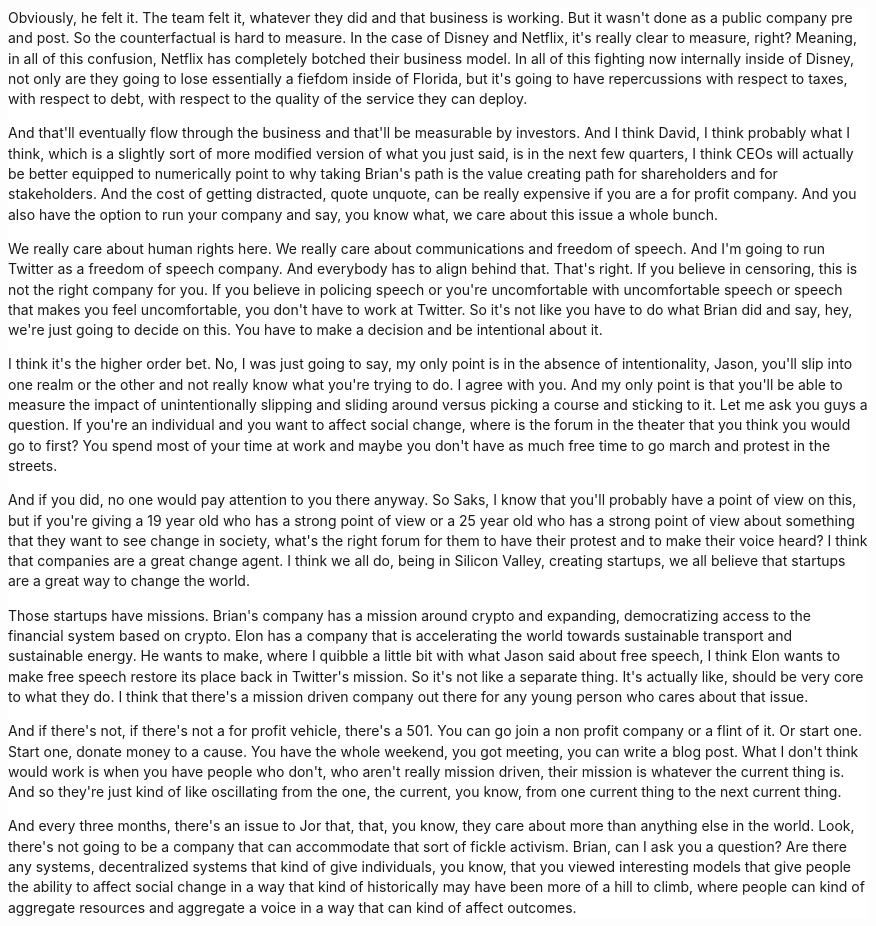 Obviously, he felt it. The team felt it, whatever they did and that business is working. But it wasn't done as a public company pre and post. So the counterfactual is hard to measure. In the case of Disney and Netflix, it's really clear to measure, right? Meaning, in all of this confusion, Netflix has completely botched their business model. In all of this fighting now internally inside of Disney, not only are they going to lose essentially a fiefdom inside of Florida, but it's going to have repercussions with respect to taxes, with respect to debt, with respect to the quality of the service they can deploy.

And that'll eventually flow through the business and that'll be measurable by investors. And I think David, I think probably what I think, which is a slightly sort of more modified version of what you just said, is in the next few quarters, I think CEOs will actually be better equipped to numerically point to why taking Brian's path is the value creating path for shareholders and for stakeholders. And the cost of getting distracted, quote unquote, can be really expensive if you are a for profit company. And you also have the option to run your company and say, you know what, we care about this issue a whole bunch.

We really care about human rights here. We really care about communications and freedom of speech. And I'm going to run Twitter as a freedom of speech company. And everybody has to align behind that. That's right. If you believe in censoring, this is not the right company for you. If you believe in policing speech or you're uncomfortable with uncomfortable speech or speech that makes you feel uncomfortable, you don't have to work at Twitter. So it's not like you have to do what Brian did and say, hey, we're just going to decide on this. You have to make a decision and be intentional about it.

I think it's the higher order bet. No, I was just going to say, my only point is in the absence of intentionality, Jason, you'll slip into one realm or the other and not really know what you're trying to do. I agree with you. And my only point is that you'll be able to measure the impact of unintentionally slipping and sliding around versus picking a course and sticking to it. Let me ask you guys a question. If you're an individual and you want to affect social change, where is the forum in the theater that you think you would go to first? You spend most of your time at work and maybe you don't have as much free time to go march and protest in the streets.

And if you did, no one would pay attention to you there anyway. So Saks, I know that you'll probably have a point of view on this, but if you're giving a 19 year old who has a strong point of view or a 25 year old who has a strong point of view about something that they want to see change in society, what's the right forum for them to have their protest and to make their voice heard? I think that companies are a great change agent. I think we all do, being in Silicon Valley, creating startups, we all believe that startups are a great way to change the world.

Those startups have missions. Brian's company has a mission around crypto and expanding, democratizing access to the financial system based on crypto. Elon has a company that is accelerating the world towards sustainable transport and sustainable energy. He wants to make, where I quibble a little bit with what Jason said about free speech, I think Elon wants to make free speech restore its place back in Twitter's mission. So it's not like a separate thing. It's actually like, should be very core to what they do. I think that there's a mission driven company out there for any young person who cares about that issue.

And if there's not, if there's not a for profit vehicle, there's a 501. You can go join a non profit company or a flint of it. Or start one. Start one, donate money to a cause. You have the whole weekend, you got meeting, you can write a blog post. What I don't think would work is when you have people who don't, who aren't really mission driven, their mission is whatever the current thing is. And so they're just kind of like oscillating from the one, the current, you know, from one current thing to the next current thing.

And every three months, there's an issue to Jor that, that, you know, they care about more than anything else in the world. Look, there's not going to be a company that can accommodate that sort of fickle activism. Brian, can I ask you a question? Are there any systems, decentralized systems that kind of give individuals, you know, that you viewed interesting models that give people the ability to affect social change in a way that kind of historically may have been more of a hill to climb, where people can kind of aggregate resources and aggregate a voice in a way that can kind of affect outcomes.
